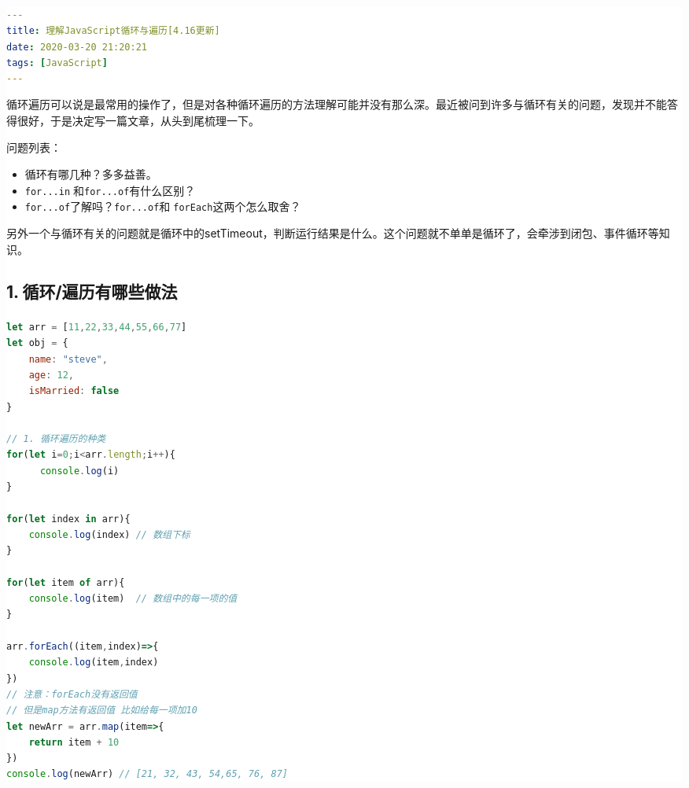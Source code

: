 ```yaml
---
title: 理解JavaScript循环与遍历[4.16更新]
date: 2020-03-20 21:20:21
tags: [JavaScript]
---
```


循环遍历可以说是最常用的操作了，但是对各种循环遍历的方法理解可能并没有那么深。最近被问到许多与循环有关的问题，发现并不能答得很好，于是决定写一篇文章，从头到尾梳理一下。



问题列表：

- 循环有哪几种？多多益善。
- `for...in` 和`for...of`有什么区别？
- `for...of`了解吗？`for...of`和 `forEach`这两个怎么取舍？

另外一个与循环有关的问题就是循环中的setTimeout，判断运行结果是什么。这个问题就不单单是循环了，会牵涉到闭包、事件循环等知识。

## 1. 循环/遍历有哪些做法

```javascript
let arr = [11,22,33,44,55,66,77]
let obj = {
    name: "steve",
    age: 12,
    isMarried: false
}

// 1. 循环遍历的种类
for(let i=0;i<arr.length;i++){
	  console.log(i) 
}

for(let index in arr){
    console.log(index) // 数组下标
}

for(let item of arr){
    console.log(item)  // 数组中的每一项的值
}

arr.forEach((item,index)=>{
    console.log(item,index)  
})
// 注意：forEach没有返回值
// 但是map方法有返回值 比如给每一项加10
let newArr = arr.map(item=>{
    return item + 10
})
console.log(newArr) // [21, 32, 43, 54,65, 76, 87]

```
